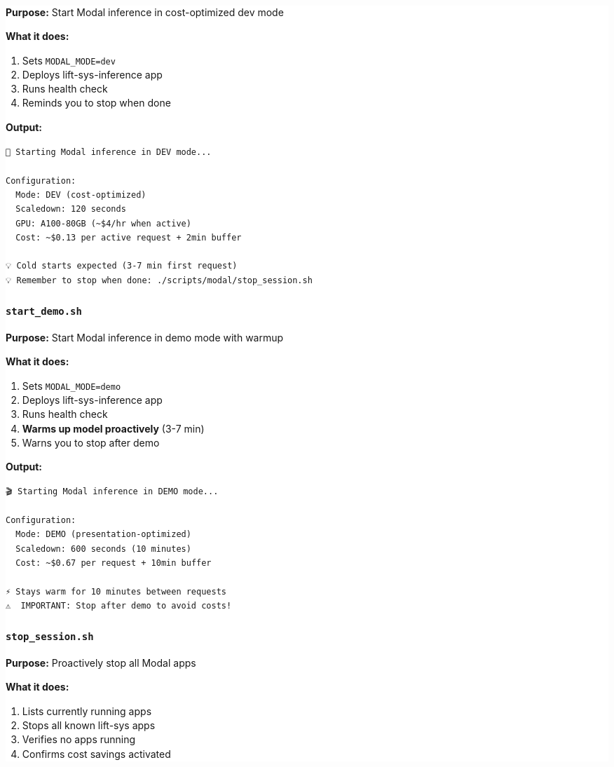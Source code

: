 **Purpose:** Start Modal inference in cost-optimized dev mode

**What it does:**
1. Sets `MODAL_MODE=dev`
2. Deploys lift-sys-inference app
3. Runs health check
4. Reminds you to stop when done

**Output:**
```
🚀 Starting Modal inference in DEV mode...

Configuration:
  Mode: DEV (cost-optimized)
  Scaledown: 120 seconds
  GPU: A100-80GB (~$4/hr when active)
  Cost: ~$0.13 per active request + 2min buffer

💡 Cold starts expected (3-7 min first request)
💡 Remember to stop when done: ./scripts/modal/stop_session.sh
```

### `start_demo.sh`

**Purpose:** Start Modal inference in demo mode with warmup

**What it does:**
1. Sets `MODAL_MODE=demo`
2. Deploys lift-sys-inference app
3. Runs health check
4. **Warms up model proactively** (3-7 min)
5. Warns you to stop after demo

**Output:**
```
🎬 Starting Modal inference in DEMO mode...

Configuration:
  Mode: DEMO (presentation-optimized)
  Scaledown: 600 seconds (10 minutes)
  Cost: ~$0.67 per request + 10min buffer

⚡ Stays warm for 10 minutes between requests
⚠️  IMPORTANT: Stop after demo to avoid costs!
```

### `stop_session.sh`

**Purpose:** Proactively stop all Modal apps

**What it does:**
1. Lists currently running apps
2. Stops all known lift-sys apps
3. Verifies no apps running
4. Confirms cost savings activated
